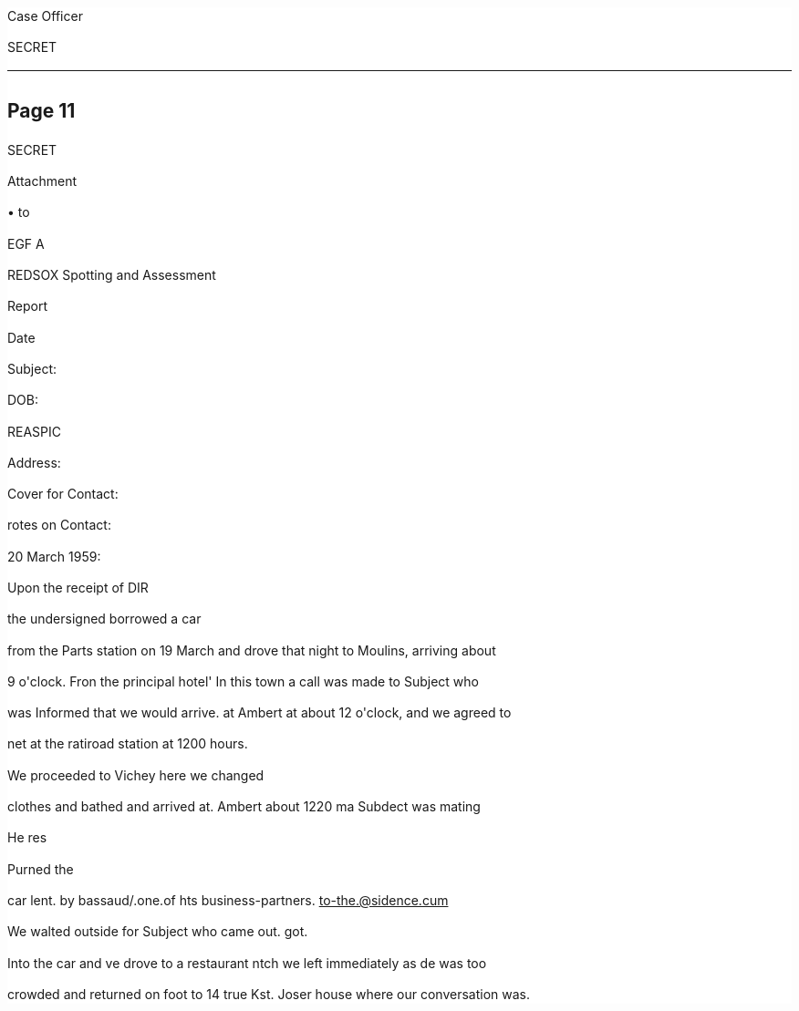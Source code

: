 Case Officer

SECRET

---

## Page 11

SECRET

Attachment

• to

EGF A

REDSOX Spotting and Assessment

Report

Date

Subject:

DOB:

REASPIC

Address:

Cover for Contact:

rotes on Contact:

20 March 1959:

Upon the receipt of DIR

the undersigned borrowed a car

from the Parts station on 19 March and drove that night to Moulins, arriving about

9 o'clock. Fron the principal hotel' In this town a call was made to Subject who

was Informed that we would arrive. at Ambert at about 12 o'clock, and we agreed to

net at the ratiroad station at 1200 hours.

We proceeded to Vichey here we changed

clothes and bathed and arrived at. Ambert about 1220 ma Subdect was mating

He res

Purned the

car lent. by bassaud/.one.of hts business-partners. to-the.@sidence.cum

We walted outside for Subject who came out. got.

Into the car and ve drove to a restaurant ntch we left immediately as de was too

crowded and returned on foot to 14 true Kst. Joser house where our conversation was.
